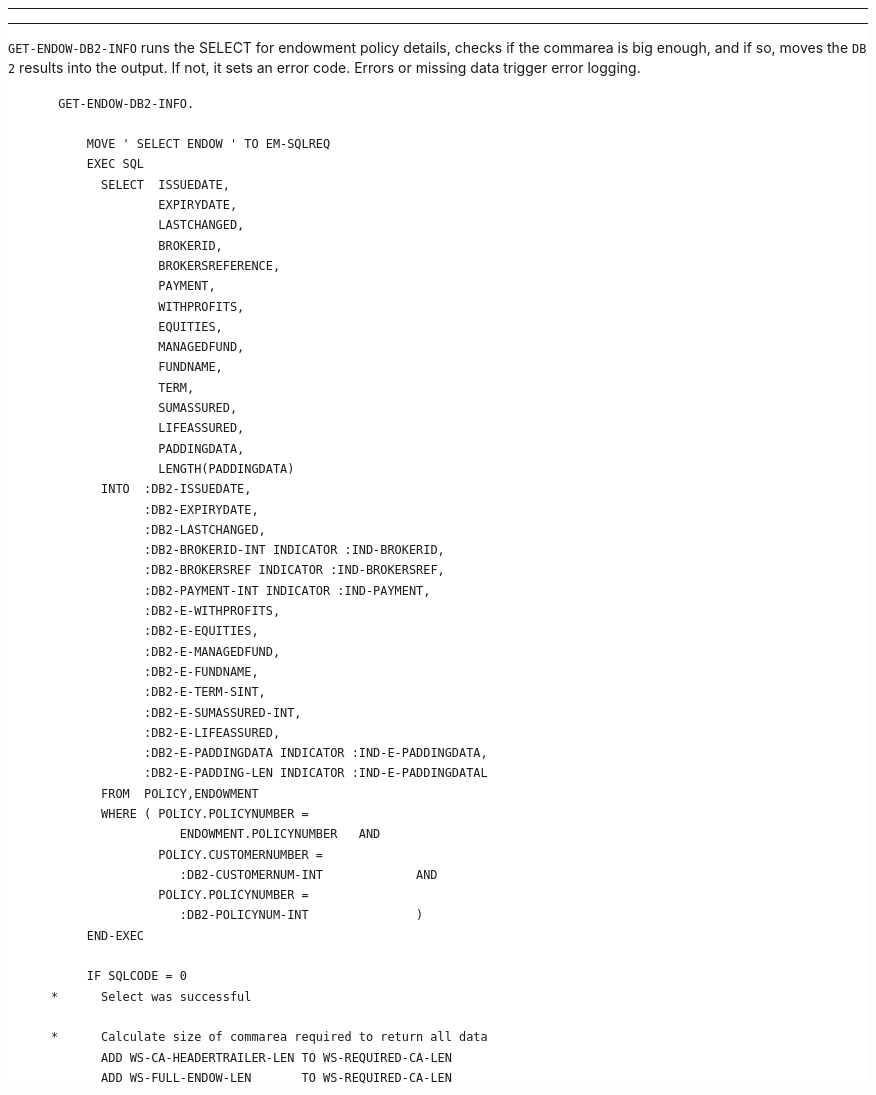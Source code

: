 
---

</SwmSnippet>

<SwmSnippet path="/base/src/lgipdb01.cbl" line="327">

---

<SwmToken path="base/src/lgipdb01.cbl" pos="327:1:7" line-data="       GET-ENDOW-DB2-INFO.">`GET-ENDOW-DB2-INFO`</SwmToken> runs the SELECT for endowment policy details, checks if the commarea is big enough, and if so, moves the <SwmToken path="base/src/lgipdb01.cbl" pos="327:5:5" line-data="       GET-ENDOW-DB2-INFO.">`DB2`</SwmToken> results into the output. If not, it sets an error code. Errors or missing data trigger error logging.

```cobol
       GET-ENDOW-DB2-INFO.

           MOVE ' SELECT ENDOW ' TO EM-SQLREQ
           EXEC SQL
             SELECT  ISSUEDATE,
                     EXPIRYDATE,
                     LASTCHANGED,
                     BROKERID,
                     BROKERSREFERENCE,
                     PAYMENT,
                     WITHPROFITS,
                     EQUITIES,
                     MANAGEDFUND,
                     FUNDNAME,
                     TERM,
                     SUMASSURED,
                     LIFEASSURED,
                     PADDINGDATA,
                     LENGTH(PADDINGDATA)
             INTO  :DB2-ISSUEDATE,
                   :DB2-EXPIRYDATE,
                   :DB2-LASTCHANGED,
                   :DB2-BROKERID-INT INDICATOR :IND-BROKERID,
                   :DB2-BROKERSREF INDICATOR :IND-BROKERSREF,
                   :DB2-PAYMENT-INT INDICATOR :IND-PAYMENT,
                   :DB2-E-WITHPROFITS,
                   :DB2-E-EQUITIES,
                   :DB2-E-MANAGEDFUND,
                   :DB2-E-FUNDNAME,
                   :DB2-E-TERM-SINT,
                   :DB2-E-SUMASSURED-INT,
                   :DB2-E-LIFEASSURED,
                   :DB2-E-PADDINGDATA INDICATOR :IND-E-PADDINGDATA,
                   :DB2-E-PADDING-LEN INDICATOR :IND-E-PADDINGDATAL
             FROM  POLICY,ENDOWMENT
             WHERE ( POLICY.POLICYNUMBER =
                        ENDOWMENT.POLICYNUMBER   AND
                     POLICY.CUSTOMERNUMBER =
                        :DB2-CUSTOMERNUM-INT             AND
                     POLICY.POLICYNUMBER =
                        :DB2-POLICYNUM-INT               )
           END-EXEC

           IF SQLCODE = 0
      *      Select was successful

      *      Calculate size of commarea required to return all data
             ADD WS-CA-HEADERTRAILER-LEN TO WS-REQUIRED-CA-LEN
             ADD WS-FULL-ENDOW-LEN       TO WS-REQUIRED-CA-LEN

```